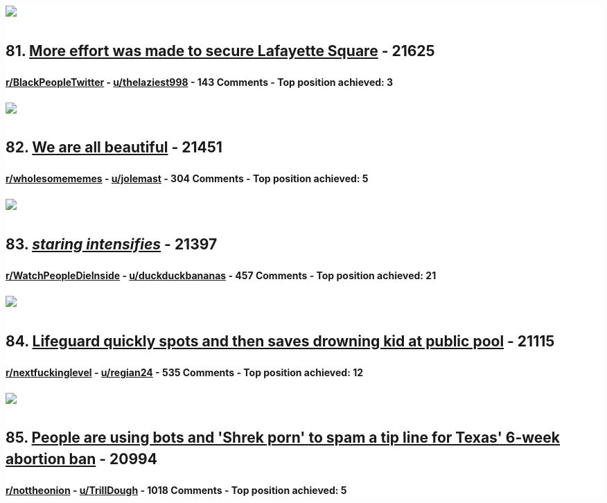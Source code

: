 <a href="https://i.redd.it/bwummd9sw3l71.png"><img src="https://b.thumbs.redditmedia.com/c_9V5y_jpHnXlGHPxQ-6b5PqfB6vNEEv8Zwnvo0cgSE.jpg"></img></a>

## 81. [More effort was made to secure Lafayette Square](http://reddit.com/r/BlackPeopleTwitter/comments/pg9ail/more_effort_was_made_to_secure_lafayette_square/) - 21625
#### [r/BlackPeopleTwitter](http://reddit.com/r/BlackPeopleTwitter) - [u/thelaziest998](http://reddit.com/u/thelaziest998) - 143 Comments - Top position achieved: 3

<a href="https://i.redd.it/696s63sd80l71.png"><img src="https://a.thumbs.redditmedia.com/Gpx4PMfsbKofKtVMrMmES9G6adcuLusAbJc9Syvlhm8.jpg"></img></a>

## 82. [We are all beautiful](http://reddit.com/r/wholesomememes/comments/pgaum4/we_are_all_beautiful/) - 21451
#### [r/wholesomememes](http://reddit.com/r/wholesomememes) - [u/jolemast](http://reddit.com/u/jolemast) - 304 Comments - Top position achieved: 5

<a href="https://i.redd.it/3qrr1lwir0l71.jpg"><img src="https://a.thumbs.redditmedia.com/nDXg2z5EwgwWFiB-phGcgOSZQUHY2k4V7HaadblwvM4.jpg"></img></a>

## 83. [*staring intensifies*](http://reddit.com/r/WatchPeopleDieInside/comments/pg6jqg/staring_intensifies/) - 21397
#### [r/WatchPeopleDieInside](http://reddit.com/r/WatchPeopleDieInside) - [u/duckduckbananas](http://reddit.com/u/duckduckbananas) - 457 Comments - Top position achieved: 21

<a href="https://i.imgur.com/5r1HZVR.gifv"><img src="https://b.thumbs.redditmedia.com/jcE2jpcui3t9-KdDJG-6j5Hyd5BwlHkASHZCjiZksxw.jpg"></img></a>

## 84. [Lifeguard quickly spots and then saves drowning kid at public pool](http://reddit.com/r/nextfuckinglevel/comments/pgohll/lifeguard_quickly_spots_and_then_saves_drowning/) - 21115
#### [r/nextfuckinglevel](http://reddit.com/r/nextfuckinglevel) - [u/regian24](http://reddit.com/u/regian24) - 535 Comments - Top position achieved: 12

<a href="https://v.redd.it/6k7apwm825l71"><img src="https://b.thumbs.redditmedia.com/xiw_6ih5qMylzXr4xC12SUnn3X8vusMKKE9uIHR1jeA.jpg"></img></a>

## 85. [People are using bots and 'Shrek porn' to spam a tip line for Texas' 6-week abortion ban](http://reddit.com/r/nottheonion/comments/pgrps5/people_are_using_bots_and_shrek_porn_to_spam_a/) - 20994
#### [r/nottheonion](http://reddit.com/r/nottheonion) - [u/TrillDough](http://reddit.com/u/TrillDough) - 1018 Comments - Top position achieved: 5
